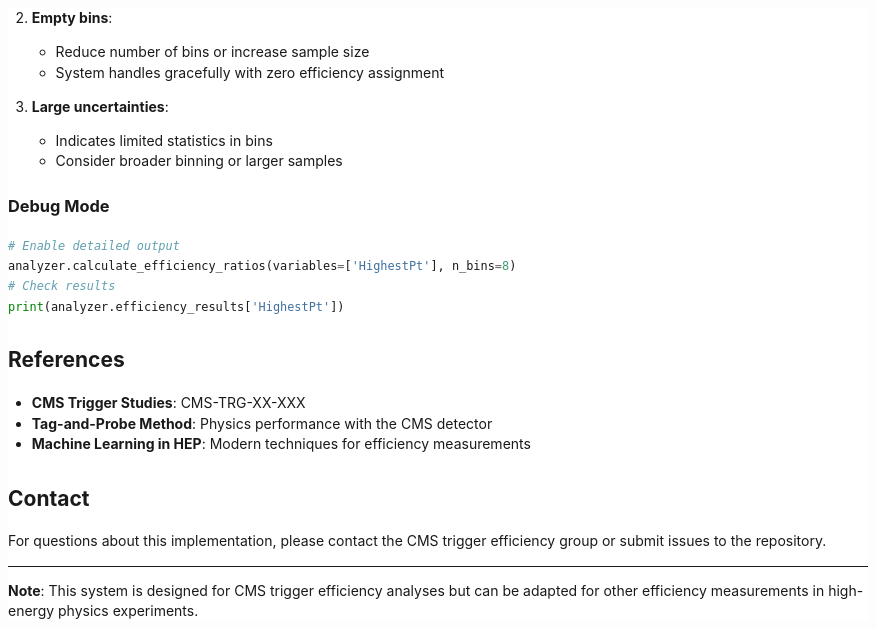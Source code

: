 2. **Empty bins**: 
   - Reduce number of bins or increase sample size
   - System handles gracefully with zero efficiency assignment

3. **Large uncertainties**:
   - Indicates limited statistics in bins
   - Consider broader binning or larger samples

### Debug Mode

```python
# Enable detailed output
analyzer.calculate_efficiency_ratios(variables=['HighestPt'], n_bins=8)
# Check results
print(analyzer.efficiency_results['HighestPt'])
```

## References

- **CMS Trigger Studies**: CMS-TRG-XX-XXX
- **Tag-and-Probe Method**: Physics performance with the CMS detector
- **Machine Learning in HEP**: Modern techniques for efficiency measurements

## Contact

For questions about this implementation, please contact the CMS trigger efficiency group or submit issues to the repository.

---

**Note**: This system is designed for CMS trigger efficiency analyses but can be adapted for other efficiency measurements in high-energy physics experiments.
